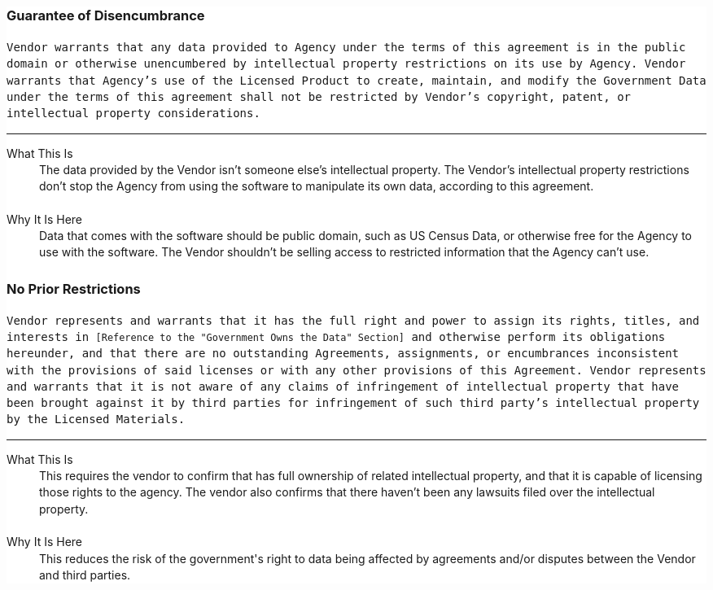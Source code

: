   </div>
</div>

<div class="panel panel-warning">
  <div class="panel-heading">
     <h3 class="panel-title">Guarantee of Disencumbrance</h3>
  </div>
  <div class="panel-body">
    <div style="font-family: monospace">
Vendor warrants that any data provided to Agency under the terms of this agreement is in the public domain or otherwise unencumbered by intellectual property restrictions on its use by Agency.
Vendor warrants that Agency’s use of the Licensed Product to create, maintain, and modify the Government Data under the terms of this agreement shall not be restricted by Vendor’s copyright, patent, or intellectual property considerations.
    </div>
	<hr />
	<dl class="dl-horizontal">
      <dt>What This Is</dt>
      <dd>
	    The data provided by the Vendor isn’t someone else’s intellectual property. The Vendor’s intellectual property restrictions don’t stop the Agency from using the software to manipulate its own data, according to this agreement.
	  </dd>
    <br />
    <dt>Why It Is Here</dt>
      <dd>
        Data that comes with the software should be public domain, such as US Census Data, or otherwise free for the Agency to use with the software. The Vendor shouldn’t be selling access to restricted information that the Agency can’t use.
      </dd>
    </dl>
  </div>
 </div>

<div class="panel panel-warning">
  <div class="panel-heading">
     <h3 class="panel-title">No Prior Restrictions</h3>
  </div>
  <div class="panel-body">
    <div style="font-family: monospace">
Vendor represents and warrants that it has the full right and power to assign its rights, titles, and interests in <code>[Reference to the &quot;Government Owns the Data&quot; Section]</code> and otherwise perform its obligations hereunder, and that there are no outstanding Agreements, assignments, or encumbrances inconsistent with the provisions of said licenses or with any other provisions of this Agreement. 
Vendor represents and warrants that it is not aware of any claims of infringement of intellectual property that have been brought against it by third parties for infringement of such third party’s intellectual property by the Licensed Materials.
    </div>
    <hr />
    <dl class="dl-horizontal">
      <dt>What This Is</dt>
      <dd>
        This requires the vendor to confirm that has full ownership of related intellectual property, and that it is capable of licensing those rights to the agency. The vendor also confirms that there haven’t been any lawsuits filed over the intellectual property.
      </dd>
      <br />
      <dt>Why It Is Here</dt>
      <dd>
        This reduces the risk of the government's right to data being affected by agreements and/or disputes between the Vendor and third parties.
      </dd>
    </dl>